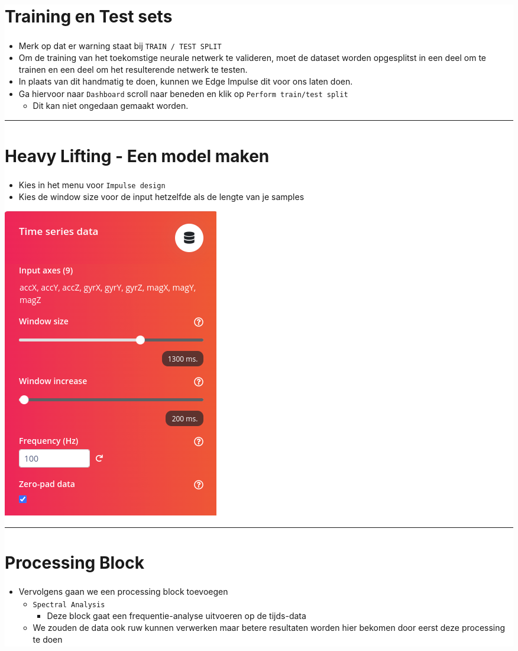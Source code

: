 
# Training en Test sets

- Merk op dat er warning staat bij `TRAIN / TEST SPLIT`
- Om de training van het toekomstige neurale netwerk te valideren, moet de dataset worden opgesplitst in een deel om te trainen en een deel om het resulterende netwerk te testen.
- In plaats van dit handmatig te doen, kunnen we Edge Impulse dit voor ons laten doen.
- Ga hiervoor naar `Dashboard` scroll naar beneden en klik op `Perform train/test split`
  - Dit kan niet ongedaan gemaakt worden.

---

# Heavy Lifting - Een model maken

- Kies in het menu voor `Impulse design`
- Kies de window size voor de input hetzelfde als de lengte van je samples

![bg fit right:40%](./img/time-series-data.png)

---

# Processing Block

- Vervolgens gaan we een processing block toevoegen
  - `Spectral Analysis`
    - Deze block gaat een frequentie-analyse uitvoeren op de tijds-data
  - We zouden de data ook ruw kunnen verwerken maar betere resultaten worden hier bekomen door eerst deze processing te doen
